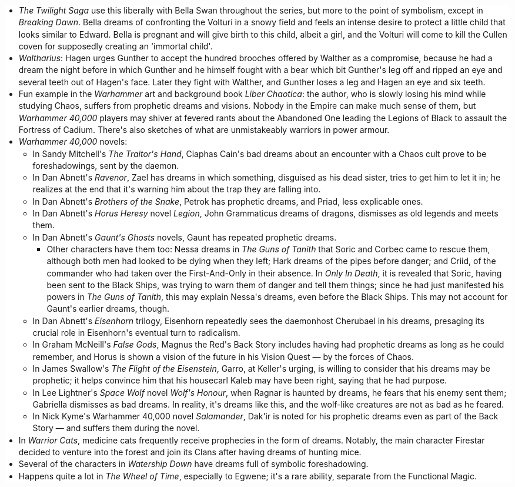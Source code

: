 -   _The Twilight Saga_ use this liberally with Bella Swan throughout the series, but more to the point of symbolism, except in _Breaking Dawn_. Bella dreams of confronting the Volturi in a snowy field and feels an intense desire to protect a little child that looks similar to Edward. Bella is pregnant and will give birth to this child, albeit a girl, and the Volturi will come to kill the Cullen coven for supposedly creating an 'immortal child'.
-   _Waltharius_: Hagen urges Gunther to accept the hundred brooches offered by Walther as a compromise, because he had a dream the night before in which Gunther and he himself fought with a bear which bit Gunther's leg off and ripped an eye and several teeth out of Hagen's face. Later they fight with Walther, and Gunther loses a leg and Hagen an eye and six teeth.
-   Fun example in the _Warhammer_ art and background book _Liber Chaotica_: the author, who is slowly losing his mind while studying Chaos, suffers from prophetic dreams and visions. Nobody in the Empire can make much sense of them, but _Warhammer 40,000_ players may shiver at fevered rants about the Abandoned One leading the Legions of Black to assault the Fortress of Cadium. There's also sketches of what are unmistakeably warriors in power armour.
-   _Warhammer 40,000_ novels:
    -   In Sandy Mitchell's _The Traitor's Hand_, Ciaphas Cain's bad dreams about an encounter with a Chaos cult prove to be foreshadowings, sent by the daemon.
    -   In Dan Abnett's _Ravenor_, Zael has dreams in which something, disguised as his dead sister, tries to get him to let it in; he realizes at the end that it's warning him about the trap they are falling into.
    -   In Dan Abnett's _Brothers of the Snake_, Petrok has prophetic dreams, and Priad, less explicable ones.
    -   In Dan Abnett's _Horus Heresy_ novel _Legion_, John Grammaticus dreams of dragons, dismisses as old legends and meets them.
    -   In Dan Abnett's _Gaunt's Ghosts_ novels, Gaunt has repeated prophetic dreams.
        -   Other characters have them too: Nessa dreams in _The Guns of Tanith_ that Soric and Corbec came to rescue them, although both men had looked to be dying when they left; Hark dreams of the pipes before danger; and Criid, of the commander who had taken over the First-And-Only in their absence. In _Only In Death_, it is revealed that Soric, having been sent to the Black Ships, was trying to warn them of danger and tell them things; since he had just manifested his powers in _The Guns of Tanith_, this may explain Nessa's dreams, even before the Black Ships. This may not account for Gaunt's earlier dreams, though.
    -   In Dan Abnett's _Eisenhorn_ trilogy, Eisenhorn repeatedly sees the daemonhost Cherubael in his dreams, presaging its crucial role in Eisenhorn's eventual turn to radicalism.
    -   In Graham McNeill's _False Gods_, Magnus the Red's Back Story includes having had prophetic dreams as long as he could remember, and Horus is shown a vision of the future in his Vision Quest — by the forces of Chaos.
    -   In James Swallow's _The Flight of the Eisenstein_, Garro, at Keller's urging, is willing to consider that his dreams may be prophetic; it helps convince him that his housecarl Kaleb may have been right, saying that he had purpose.
    -   In Lee Lightner's _Space Wolf_ novel _Wolf's Honour_, when Ragnar is haunted by dreams, he fears that his enemy sent them; Gabriella dismisses as bad dreams. In reality, it's dreams like this, and the wolf-like creatures are not as bad as he feared.
    -   In Nick Kyme's Warhammer 40,000 novel _Salamander_, Dak'ir is noted for his prophetic dreams even as part of the Back Story — and suffers them during the novel.
-   In _Warrior Cats_, medicine cats frequently receive prophecies in the form of dreams. Notably, the main character Firestar decided to venture into the forest and join its Clans after having dreams of hunting mice.
-   Several of the characters in _Watership Down_ have dreams full of symbolic foreshadowing.
-   Happens quite a lot in _The Wheel of Time_, especially to Egwene; it's a rare ability, separate from the Functional Magic.
